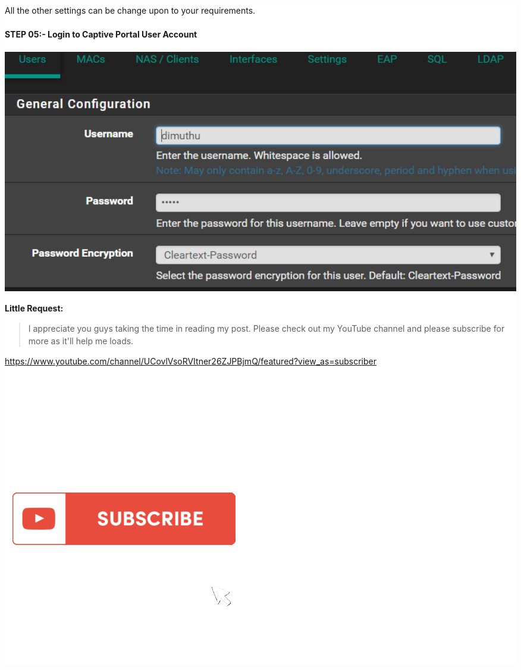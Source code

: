 All the other settings can be change upon to your requirements.

#### STEP 05:- Login to Captive Portal User Account  
<img src="/images/pfsense_captive_portal/image022.png" width="100%">


**Little Request:**

> I appreciate you guys taking the time in reading my post. Please check out my YouTube channel and please subscribe for more as it'll help me loads.


<a href="https://www.youtube.com/channel/UCovlVsoRVItner26ZJPBjmQ/featured?view_as=subscriber" target="_blank">https://www.youtube.com/channel/UCovlVsoRVItner26ZJPBjmQ/featured?view_as=subscriber</a>


[<img src="/images/Docker-Installation/sub.gif">](https://www.youtube.com/channel/UCovlVsoRVItner26ZJPBjmQ?sub_confirmation=1) 
